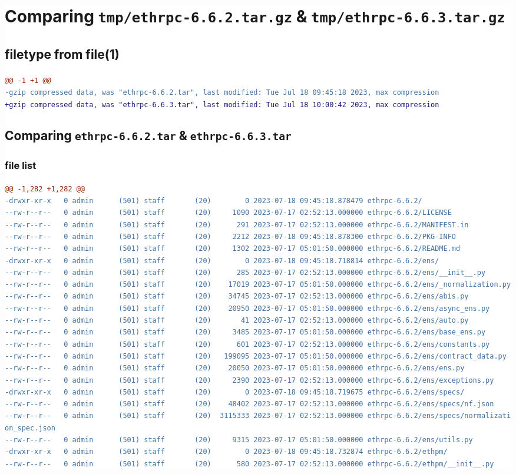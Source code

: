 # Comparing `tmp/ethrpc-6.6.2.tar.gz` & `tmp/ethrpc-6.6.3.tar.gz`

## filetype from file(1)

```diff
@@ -1 +1 @@
-gzip compressed data, was "ethrpc-6.6.2.tar", last modified: Tue Jul 18 09:45:18 2023, max compression
+gzip compressed data, was "ethrpc-6.6.3.tar", last modified: Tue Jul 18 10:00:42 2023, max compression
```

## Comparing `ethrpc-6.6.2.tar` & `ethrpc-6.6.3.tar`

### file list

```diff
@@ -1,282 +1,282 @@
-drwxr-xr-x   0 admin      (501) staff       (20)        0 2023-07-18 09:45:18.878479 ethrpc-6.6.2/
--rw-r--r--   0 admin      (501) staff       (20)     1090 2023-07-17 02:52:13.000000 ethrpc-6.6.2/LICENSE
--rw-r--r--   0 admin      (501) staff       (20)      291 2023-07-17 02:52:13.000000 ethrpc-6.6.2/MANIFEST.in
--rw-r--r--   0 admin      (501) staff       (20)     2212 2023-07-18 09:45:18.878300 ethrpc-6.6.2/PKG-INFO
--rw-r--r--   0 admin      (501) staff       (20)     1302 2023-07-17 05:01:50.000000 ethrpc-6.6.2/README.md
-drwxr-xr-x   0 admin      (501) staff       (20)        0 2023-07-18 09:45:18.718814 ethrpc-6.6.2/ens/
--rw-r--r--   0 admin      (501) staff       (20)      285 2023-07-17 02:52:13.000000 ethrpc-6.6.2/ens/__init__.py
--rw-r--r--   0 admin      (501) staff       (20)    17019 2023-07-17 05:01:50.000000 ethrpc-6.6.2/ens/_normalization.py
--rw-r--r--   0 admin      (501) staff       (20)    34745 2023-07-17 02:52:13.000000 ethrpc-6.6.2/ens/abis.py
--rw-r--r--   0 admin      (501) staff       (20)    20950 2023-07-17 05:01:50.000000 ethrpc-6.6.2/ens/async_ens.py
--rw-r--r--   0 admin      (501) staff       (20)       41 2023-07-17 02:52:13.000000 ethrpc-6.6.2/ens/auto.py
--rw-r--r--   0 admin      (501) staff       (20)     3485 2023-07-17 05:01:50.000000 ethrpc-6.6.2/ens/base_ens.py
--rw-r--r--   0 admin      (501) staff       (20)      601 2023-07-17 02:52:13.000000 ethrpc-6.6.2/ens/constants.py
--rw-r--r--   0 admin      (501) staff       (20)   199095 2023-07-17 05:01:50.000000 ethrpc-6.6.2/ens/contract_data.py
--rw-r--r--   0 admin      (501) staff       (20)    20050 2023-07-17 05:01:50.000000 ethrpc-6.6.2/ens/ens.py
--rw-r--r--   0 admin      (501) staff       (20)     2390 2023-07-17 02:52:13.000000 ethrpc-6.6.2/ens/exceptions.py
-drwxr-xr-x   0 admin      (501) staff       (20)        0 2023-07-18 09:45:18.719675 ethrpc-6.6.2/ens/specs/
--rw-r--r--   0 admin      (501) staff       (20)    48402 2023-07-17 02:52:13.000000 ethrpc-6.6.2/ens/specs/nf.json
--rw-r--r--   0 admin      (501) staff       (20)  3115333 2023-07-17 02:52:13.000000 ethrpc-6.6.2/ens/specs/normalization_spec.json
--rw-r--r--   0 admin      (501) staff       (20)     9315 2023-07-17 05:01:50.000000 ethrpc-6.6.2/ens/utils.py
-drwxr-xr-x   0 admin      (501) staff       (20)        0 2023-07-18 09:45:18.732874 ethrpc-6.6.2/ethpm/
--rw-r--r--   0 admin      (501) staff       (20)      580 2023-07-17 02:52:13.000000 ethrpc-6.6.2/ethpm/__init__.py
```